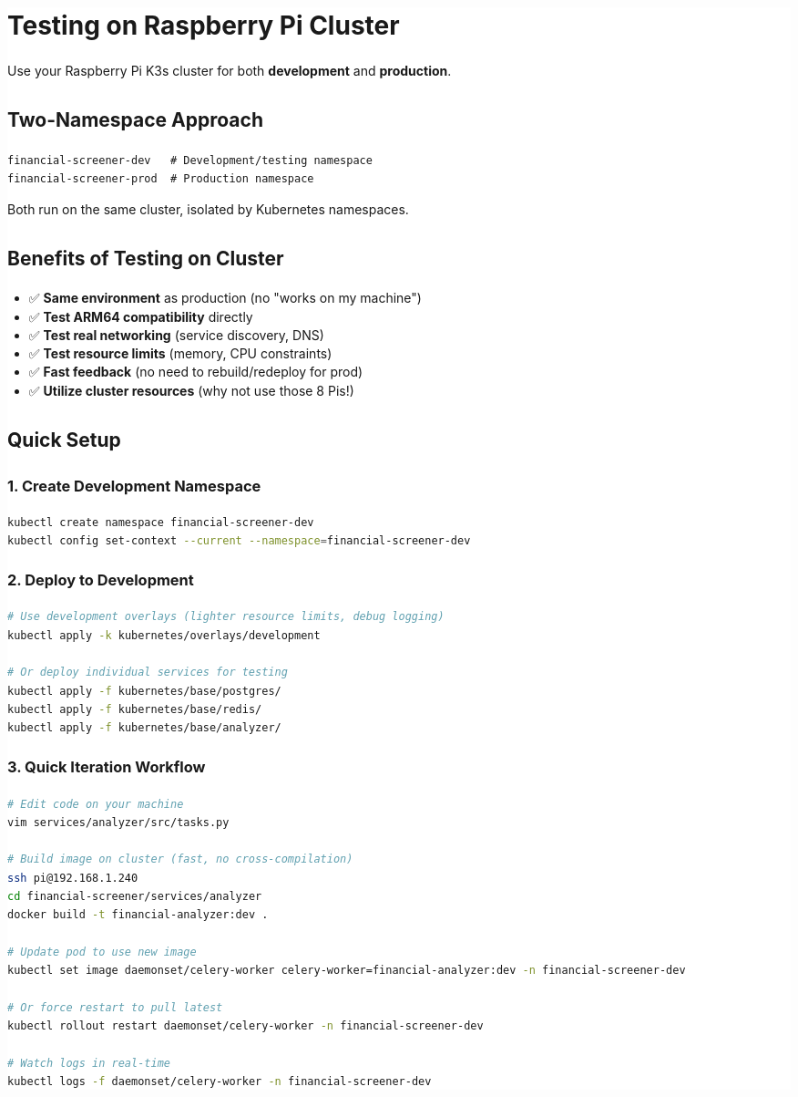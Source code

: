 # Testing on Raspberry Pi Cluster

Use your Raspberry Pi K3s cluster for both **development** and **production**.

## Two-Namespace Approach

```
financial-screener-dev   # Development/testing namespace
financial-screener-prod  # Production namespace
```

Both run on the same cluster, isolated by Kubernetes namespaces.

## Benefits of Testing on Cluster

- ✅ **Same environment** as production (no "works on my machine")
- ✅ **Test ARM64 compatibility** directly
- ✅ **Test real networking** (service discovery, DNS)
- ✅ **Test resource limits** (memory, CPU constraints)
- ✅ **Fast feedback** (no need to rebuild/redeploy for prod)
- ✅ **Utilize cluster resources** (why not use those 8 Pis!)

## Quick Setup

### 1. Create Development Namespace

```bash
kubectl create namespace financial-screener-dev
kubectl config set-context --current --namespace=financial-screener-dev
```

### 2. Deploy to Development

```bash
# Use development overlays (lighter resource limits, debug logging)
kubectl apply -k kubernetes/overlays/development

# Or deploy individual services for testing
kubectl apply -f kubernetes/base/postgres/
kubectl apply -f kubernetes/base/redis/
kubectl apply -f kubernetes/base/analyzer/
```

### 3. Quick Iteration Workflow

```bash
# Edit code on your machine
vim services/analyzer/src/tasks.py

# Build image on cluster (fast, no cross-compilation)
ssh pi@192.168.1.240
cd financial-screener/services/analyzer
docker build -t financial-analyzer:dev .

# Update pod to use new image
kubectl set image daemonset/celery-worker celery-worker=financial-analyzer:dev -n financial-screener-dev

# Or force restart to pull latest
kubectl rollout restart daemonset/celery-worker -n financial-screener-dev

# Watch logs in real-time
kubectl logs -f daemonset/celery-worker -n financial-screener-dev
```